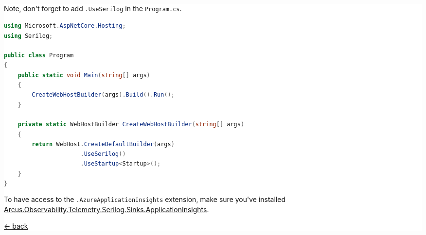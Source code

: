 
Note, don't forget to add `.UseSerilog` in the `Program.cs`.

```csharp
using Microsoft.AspNetCore.Hosting;
using Serilog;

public class Program
{
    public static void Main(string[] args)
    {
        CreateWebHostBuilder(args).Build().Run();
    }

    private static WebHostBuilder CreateWebHostBuilder(string[] args)
    {
        return WebHost.CreateDefaultBuilder(args)
                      .UseSerilog()
                      .UseStartup<Startup>();
    }
}
```

To have access to the `.AzureApplicationInsights` extension, make sure you've installed [Arcus.Observability.Telemetry.Serilog.Sinks.ApplicationInsights](https://www.nuget.org/packages/Arcus.Observability.Telemetry.Serilog.Sinks.ApplicationInsights/).

[&larr; back](/)
